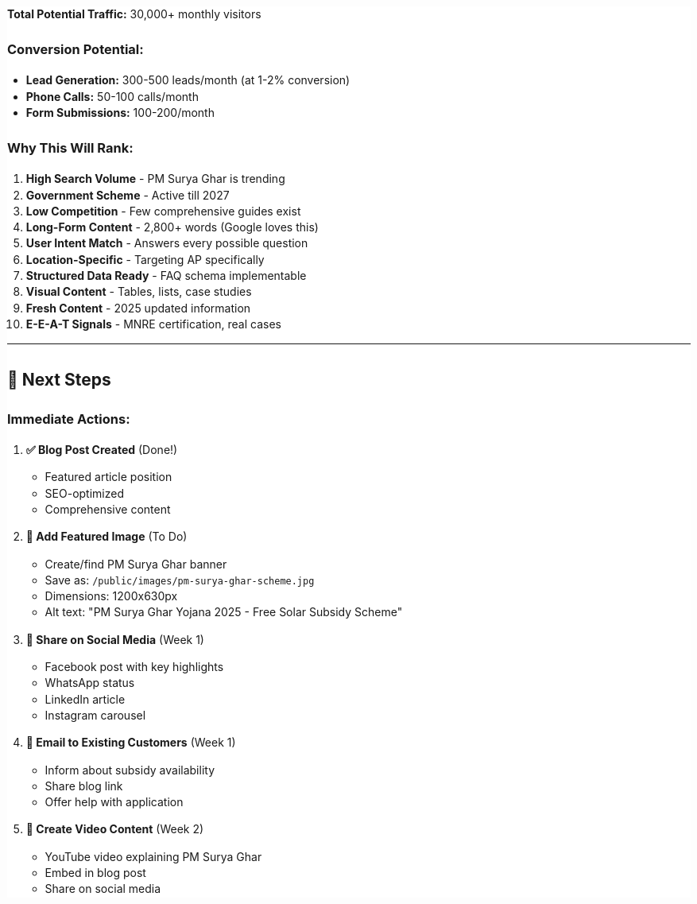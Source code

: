 **Total Potential Traffic:** 30,000+ monthly visitors

### **Conversion Potential:**
- **Lead Generation:** 300-500 leads/month (at 1-2% conversion)
- **Phone Calls:** 50-100 calls/month
- **Form Submissions:** 100-200/month

### **Why This Will Rank:**

1. **High Search Volume** - PM Surya Ghar is trending
2. **Government Scheme** - Active till 2027
3. **Low Competition** - Few comprehensive guides exist
4. **Long-Form Content** - 2,800+ words (Google loves this)
5. **User Intent Match** - Answers every possible question
6. **Location-Specific** - Targeting AP specifically
7. **Structured Data Ready** - FAQ schema implementable
8. **Visual Content** - Tables, lists, case studies
9. **Fresh Content** - 2025 updated information
10. **E-E-A-T Signals** - MNRE certification, real cases

---

## 🚀 Next Steps

### **Immediate Actions:**

1. **✅ Blog Post Created** (Done!)
   - Featured article position
   - SEO-optimized
   - Comprehensive content

2. **📸 Add Featured Image** (To Do)
   - Create/find PM Surya Ghar banner
   - Save as: `/public/images/pm-surya-ghar-scheme.jpg`
   - Dimensions: 1200x630px
   - Alt text: "PM Surya Ghar Yojana 2025 - Free Solar Subsidy Scheme"

3. **🔗 Share on Social Media** (Week 1)
   - Facebook post with key highlights
   - WhatsApp status
   - LinkedIn article
   - Instagram carousel

4. **📧 Email to Existing Customers** (Week 1)
   - Inform about subsidy availability
   - Share blog link
   - Offer help with application

5. **🎥 Create Video Content** (Week 2)
   - YouTube video explaining PM Surya Ghar
   - Embed in blog post
   - Share on social media
